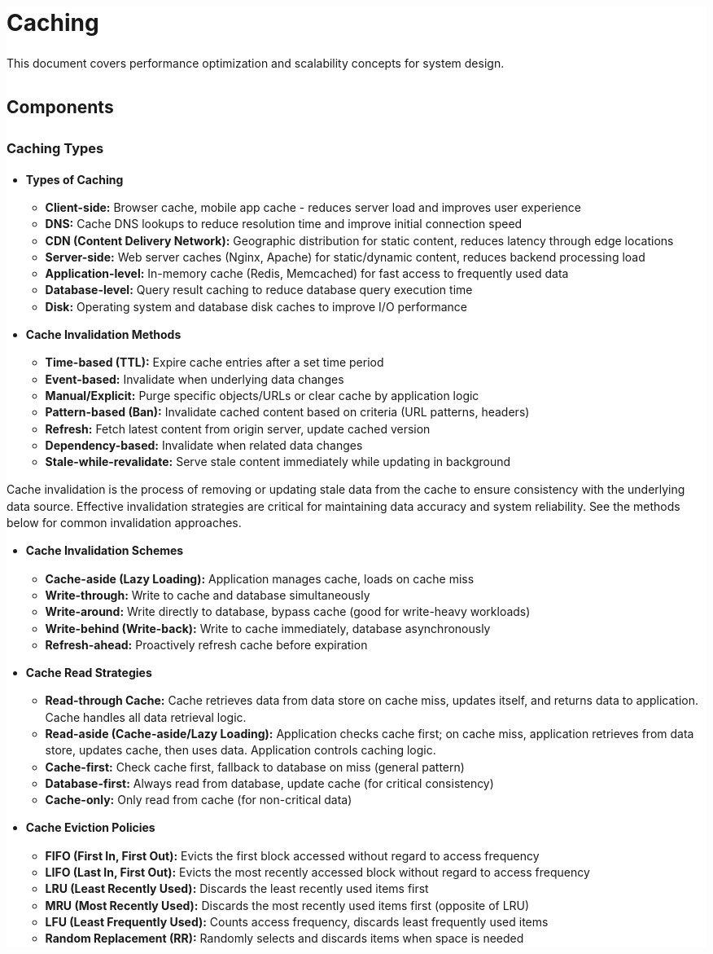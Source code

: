 # Caching

This document covers performance optimization and scalability concepts for system design.

## Components

### Caching Types

- **Types of Caching**
  - **Client-side:** Browser cache, mobile app cache - reduces server load and improves user experience
  - **DNS:** Cache DNS lookups to reduce resolution time and improve initial connection speed
  - **CDN (Content Delivery Network):** Geographic distribution for static content, reduces latency through edge locations
  - **Server-side:** Web server caches (Nginx, Apache) for static/dynamic content, reduces backend processing load
  - **Application-level:** In-memory cache (Redis, Memcached) for fast access to frequently used data
  - **Database-level:** Query result caching to reduce database query execution time
  - **Disk:** Operating system and database disk caches to improve I/O performance

- **Cache Invalidation Methods**
  - **Time-based (TTL):** Expire cache entries after a set time period
  - **Event-based:** Invalidate when underlying data changes
  - **Manual/Explicit:** Purge specific objects/URLs or clear cache by application logic
  - **Pattern-based (Ban):** Invalidate cached content based on criteria (URL patterns, headers)
  - **Refresh:** Fetch latest content from origin server, update cached version
  - **Dependency-based:** Invalidate when related data changes
  - **Stale-while-revalidate:** Serve stale content immediately while updating in background

Cache invalidation is the process of removing or updating stale data from the cache to ensure consistency with the underlying data source. Effective invalidation strategies are critical for maintaining data accuracy and system reliability. See the methods below for common invalidation approaches.
- **Cache Invalidation Schemes**
  - **Cache-aside (Lazy Loading):** Application manages cache, loads on cache miss
  - **Write-through:** Write to cache and database simultaneously
  - **Write-around:** Write directly to database, bypass cache (good for write-heavy workloads)
  - **Write-behind (Write-back):** Write to cache immediately, database asynchronously
  - **Refresh-ahead:** Proactively refresh cache before expiration

- **Cache Read Strategies**
  - **Read-through Cache:** Cache retrieves data from data store on cache miss, updates itself, and returns data to application. Cache handles all data retrieval logic.
  - **Read-aside (Cache-aside/Lazy Loading):** Application checks cache first; on cache miss, application retrieves from data store, updates cache, then uses data. Application controls caching logic.
  - **Cache-first:** Check cache first, fallback to database on miss (general pattern)
  - **Database-first:** Always read from database, update cache (for critical consistency)
  - **Cache-only:** Only read from cache (for non-critical data)

- **Cache Eviction Policies**
  - **FIFO (First In, First Out):** Evicts the first block accessed without regard to access frequency
  - **LIFO (Last In, First Out):** Evicts the most recently accessed block without regard to access frequency
  - **LRU (Least Recently Used):** Discards the least recently used items first
  - **MRU (Most Recently Used):** Discards the most recently used items first (opposite of LRU)
  - **LFU (Least Frequently Used):** Counts access frequency, discards least frequently used items
  - **Random Replacement (RR):** Randomly selects and discards items when space is needed
